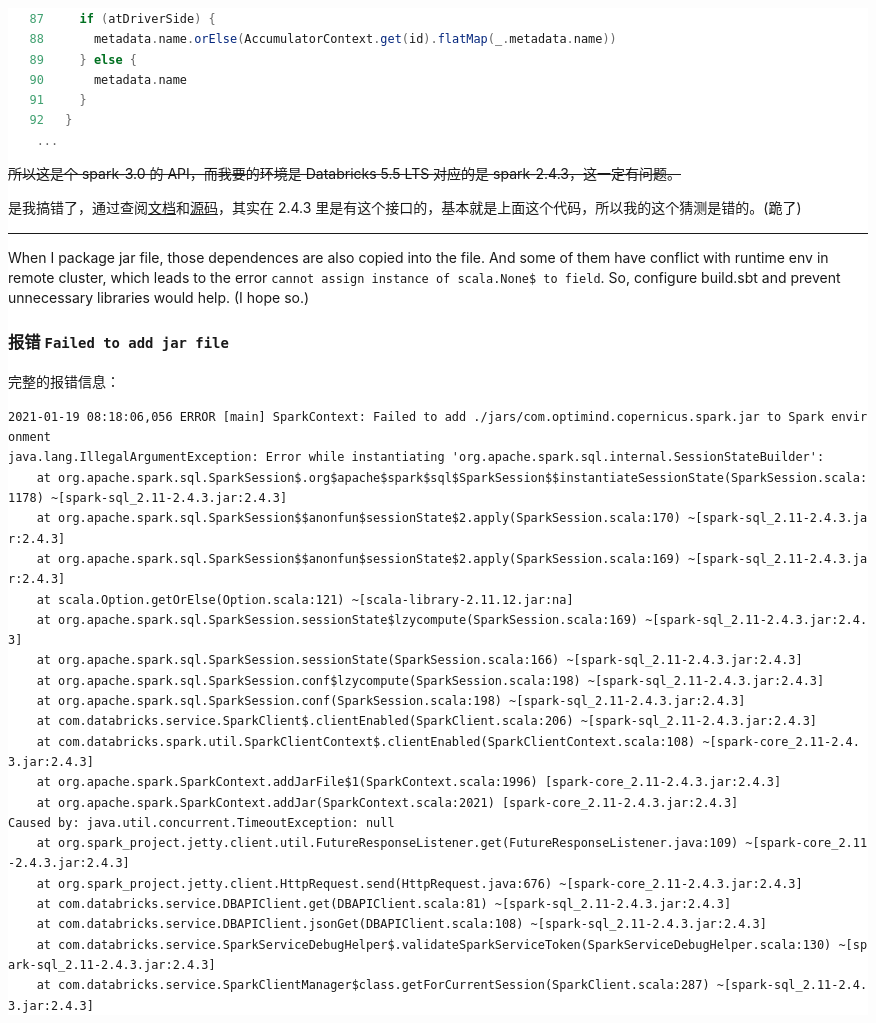 ```scala
   87     if (atDriverSide) {
   88       metadata.name.orElse(AccumulatorContext.get(id).flatMap(_.metadata.name))
   89     } else {
   90       metadata.name
   91     }
   92   }
    ...
```
<s>所以这是个 spark-3.0 的 API，而我要的环境是 Databricks 5.5 LTS 对应的是 spark-2.4.3，这一定有问题。</s>

是我搞错了，通过查阅[文档](https://spark.apache.org/docs/2.4.3/api/scala/index.html#org.apache.spark.util.AccumulatorV2)和[源码](https://github.com/apache/spark/blob/v2.4.3/core/src/main/scala/org/apache/spark/util/AccumulatorV2.scala)，其实在 2.4.3 里是有这个接口的，基本就是上面这个代码，所以我的这个猜测是错的。(跪了)

---

When I package jar file, those dependences are also copied into the file. And some of them have conflict with runtime env in remote cluster, which leads to the error `cannot assign instance of scala.None$ to field`. So, configure build.sbt and prevent unnecessary libraries would help. (I hope so.)

### 报错 `Failed to add jar file`
完整的报错信息：
```
2021-01-19 08:18:06,056 ERROR [main] SparkContext: Failed to add ./jars/com.optimind.copernicus.spark.jar to Spark environment
java.lang.IllegalArgumentException: Error while instantiating 'org.apache.spark.sql.internal.SessionStateBuilder':
	at org.apache.spark.sql.SparkSession$.org$apache$spark$sql$SparkSession$$instantiateSessionState(SparkSession.scala:1178) ~[spark-sql_2.11-2.4.3.jar:2.4.3]
	at org.apache.spark.sql.SparkSession$$anonfun$sessionState$2.apply(SparkSession.scala:170) ~[spark-sql_2.11-2.4.3.jar:2.4.3]
	at org.apache.spark.sql.SparkSession$$anonfun$sessionState$2.apply(SparkSession.scala:169) ~[spark-sql_2.11-2.4.3.jar:2.4.3]
	at scala.Option.getOrElse(Option.scala:121) ~[scala-library-2.11.12.jar:na]
	at org.apache.spark.sql.SparkSession.sessionState$lzycompute(SparkSession.scala:169) ~[spark-sql_2.11-2.4.3.jar:2.4.3]
	at org.apache.spark.sql.SparkSession.sessionState(SparkSession.scala:166) ~[spark-sql_2.11-2.4.3.jar:2.4.3]
	at org.apache.spark.sql.SparkSession.conf$lzycompute(SparkSession.scala:198) ~[spark-sql_2.11-2.4.3.jar:2.4.3]
	at org.apache.spark.sql.SparkSession.conf(SparkSession.scala:198) ~[spark-sql_2.11-2.4.3.jar:2.4.3]
	at com.databricks.service.SparkClient$.clientEnabled(SparkClient.scala:206) ~[spark-sql_2.11-2.4.3.jar:2.4.3]
	at com.databricks.spark.util.SparkClientContext$.clientEnabled(SparkClientContext.scala:108) ~[spark-core_2.11-2.4.3.jar:2.4.3]
	at org.apache.spark.SparkContext.addJarFile$1(SparkContext.scala:1996) [spark-core_2.11-2.4.3.jar:2.4.3]
	at org.apache.spark.SparkContext.addJar(SparkContext.scala:2021) [spark-core_2.11-2.4.3.jar:2.4.3]
Caused by: java.util.concurrent.TimeoutException: null
	at org.spark_project.jetty.client.util.FutureResponseListener.get(FutureResponseListener.java:109) ~[spark-core_2.11-2.4.3.jar:2.4.3]
	at org.spark_project.jetty.client.HttpRequest.send(HttpRequest.java:676) ~[spark-core_2.11-2.4.3.jar:2.4.3]
	at com.databricks.service.DBAPIClient.get(DBAPIClient.scala:81) ~[spark-sql_2.11-2.4.3.jar:2.4.3]
	at com.databricks.service.DBAPIClient.jsonGet(DBAPIClient.scala:108) ~[spark-sql_2.11-2.4.3.jar:2.4.3]
	at com.databricks.service.SparkServiceDebugHelper$.validateSparkServiceToken(SparkServiceDebugHelper.scala:130) ~[spark-sql_2.11-2.4.3.jar:2.4.3]
	at com.databricks.service.SparkClientManager$class.getForCurrentSession(SparkClient.scala:287) ~[spark-sql_2.11-2.4.3.jar:2.4.3]
```